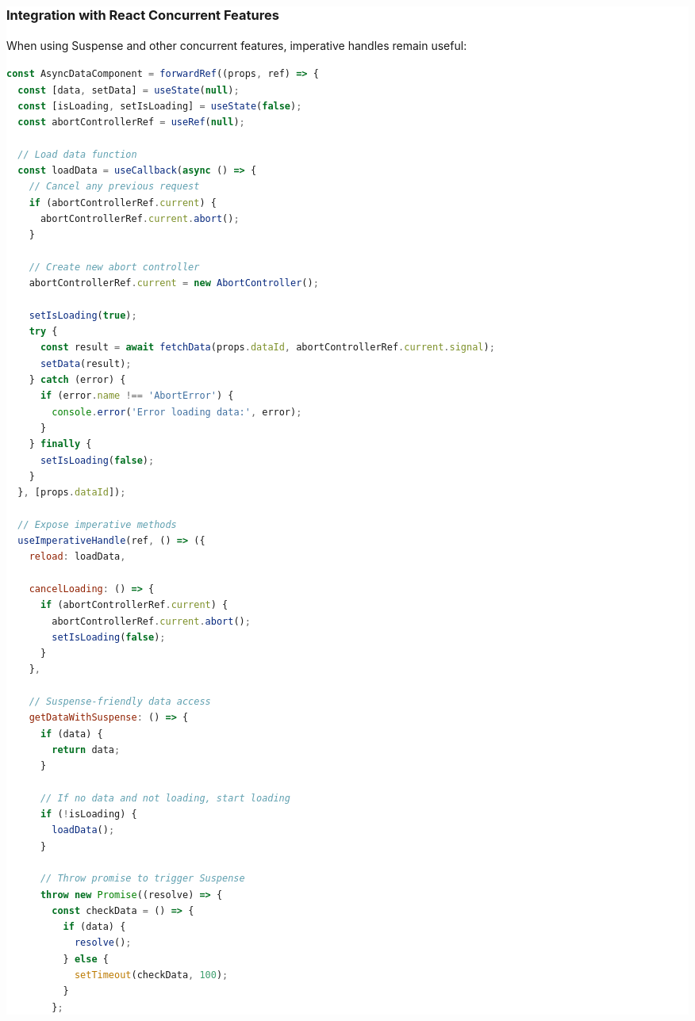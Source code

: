### Integration with React Concurrent Features

When using Suspense and other concurrent features, imperative handles remain useful:

```javascript
const AsyncDataComponent = forwardRef((props, ref) => {
  const [data, setData] = useState(null);
  const [isLoading, setIsLoading] = useState(false);
  const abortControllerRef = useRef(null);
  
  // Load data function
  const loadData = useCallback(async () => {
    // Cancel any previous request
    if (abortControllerRef.current) {
      abortControllerRef.current.abort();
    }
    
    // Create new abort controller
    abortControllerRef.current = new AbortController();
    
    setIsLoading(true);
    try {
      const result = await fetchData(props.dataId, abortControllerRef.current.signal);
      setData(result);
    } catch (error) {
      if (error.name !== 'AbortError') {
        console.error('Error loading data:', error);
      }
    } finally {
      setIsLoading(false);
    }
  }, [props.dataId]);
  
  // Expose imperative methods
  useImperativeHandle(ref, () => ({
    reload: loadData,
    
    cancelLoading: () => {
      if (abortControllerRef.current) {
        abortControllerRef.current.abort();
        setIsLoading(false);
      }
    },
    
    // Suspense-friendly data access
    getDataWithSuspense: () => {
      if (data) {
        return data;
      }
      
      // If no data and not loading, start loading
      if (!isLoading) {
        loadData();
      }
      
      // Throw promise to trigger Suspense
      throw new Promise((resolve) => {
        const checkData = () => {
          if (data) {
            resolve();
          } else {
            setTimeout(checkData, 100);
          }
        };
```